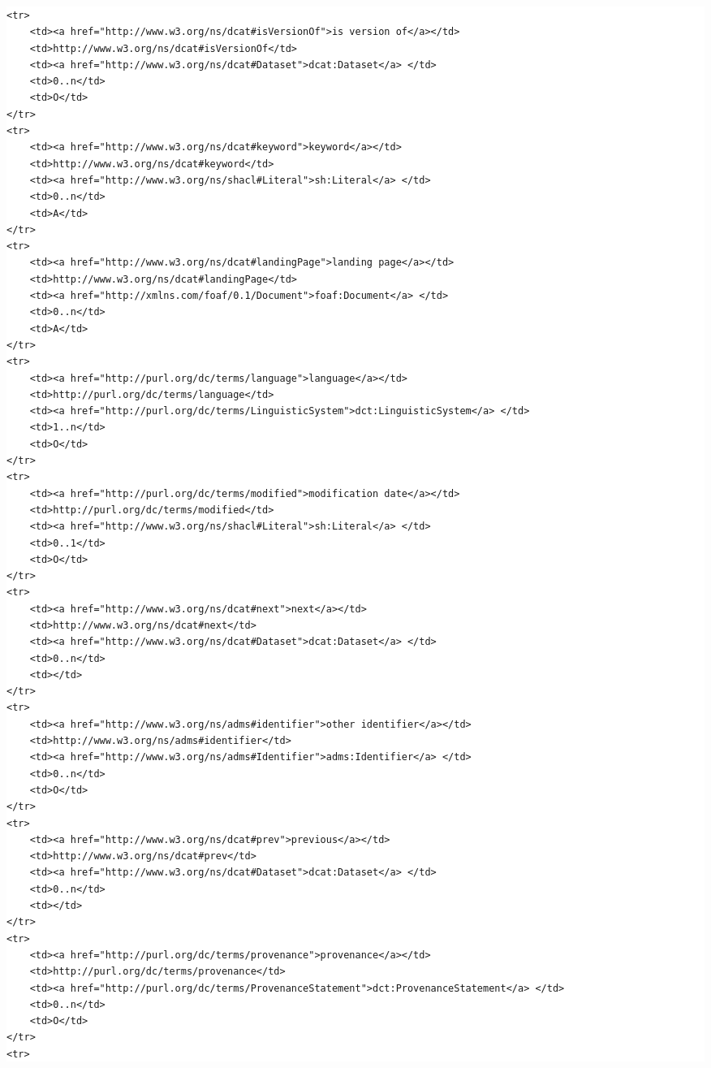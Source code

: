     <tr>
        <td><a href="http://www.w3.org/ns/dcat#isVersionOf">is version of</a></td>
        <td>http://www.w3.org/ns/dcat#isVersionOf</td>
        <td><a href="http://www.w3.org/ns/dcat#Dataset">dcat:Dataset</a> </td>
        <td>0..n</td>
        <td>O</td>
    </tr>
    <tr>
        <td><a href="http://www.w3.org/ns/dcat#keyword">keyword</a></td>
        <td>http://www.w3.org/ns/dcat#keyword</td>
        <td><a href="http://www.w3.org/ns/shacl#Literal">sh:Literal</a> </td>
        <td>0..n</td>
        <td>A</td>
    </tr>
    <tr>
        <td><a href="http://www.w3.org/ns/dcat#landingPage">landing page</a></td>
        <td>http://www.w3.org/ns/dcat#landingPage</td>
        <td><a href="http://xmlns.com/foaf/0.1/Document">foaf:Document</a> </td>
        <td>0..n</td>
        <td>A</td>
    </tr>
    <tr>
        <td><a href="http://purl.org/dc/terms/language">language</a></td>
        <td>http://purl.org/dc/terms/language</td>
        <td><a href="http://purl.org/dc/terms/LinguisticSystem">dct:LinguisticSystem</a> </td>
        <td>1..n</td>
        <td>O</td>
    </tr>
    <tr>
        <td><a href="http://purl.org/dc/terms/modified">modification date</a></td>
        <td>http://purl.org/dc/terms/modified</td>
        <td><a href="http://www.w3.org/ns/shacl#Literal">sh:Literal</a> </td>
        <td>0..1</td>
        <td>O</td>
    </tr>
    <tr>
        <td><a href="http://www.w3.org/ns/dcat#next">next</a></td>
        <td>http://www.w3.org/ns/dcat#next</td>
        <td><a href="http://www.w3.org/ns/dcat#Dataset">dcat:Dataset</a> </td>
        <td>0..n</td>
        <td></td>
    </tr>
    <tr>
        <td><a href="http://www.w3.org/ns/adms#identifier">other identifier</a></td>
        <td>http://www.w3.org/ns/adms#identifier</td>
        <td><a href="http://www.w3.org/ns/adms#Identifier">adms:Identifier</a> </td>
        <td>0..n</td>
        <td>O</td>
    </tr>
    <tr>
        <td><a href="http://www.w3.org/ns/dcat#prev">previous</a></td>
        <td>http://www.w3.org/ns/dcat#prev</td>
        <td><a href="http://www.w3.org/ns/dcat#Dataset">dcat:Dataset</a> </td>
        <td>0..n</td>
        <td></td>
    </tr>
    <tr>
        <td><a href="http://purl.org/dc/terms/provenance">provenance</a></td>
        <td>http://purl.org/dc/terms/provenance</td>
        <td><a href="http://purl.org/dc/terms/ProvenanceStatement">dct:ProvenanceStatement</a> </td>
        <td>0..n</td>
        <td>O</td>
    </tr>
    <tr>
